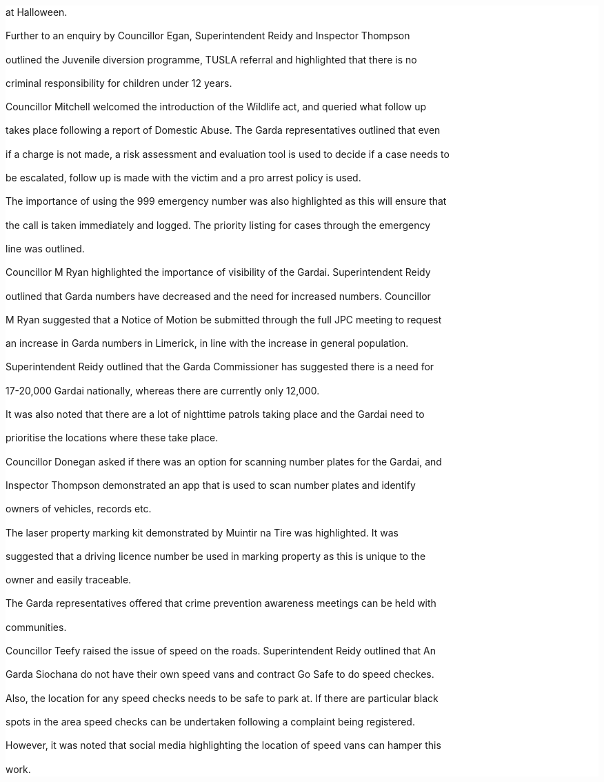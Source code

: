 at Halloween.

Further to an enquiry by Councillor Egan, Superintendent Reidy and Inspector Thompson

outlined the Juvenile diversion programme, TUSLA referral and highlighted that there is no

criminal responsibility for children under 12 years.

Councillor Mitchell welcomed the introduction of the Wildlife act, and queried what follow up

takes place following a report of Domestic Abuse. The Garda representatives outlined that even

if a charge is not made, a risk assessment and evaluation tool is used to decide if a case needs to

be escalated, follow up is made with the victim and a pro arrest policy is used.

The importance of using the 999 emergency number was also highlighted as this will ensure that

the call is taken immediately and logged. The priority listing for cases through the emergency

line was outlined.

Councillor M Ryan highlighted the importance of visibility of the Gardai. Superintendent Reidy

outlined that Garda numbers have decreased and the need for increased numbers. Councillor

M Ryan suggested that a Notice of Motion be submitted through the full JPC meeting to request

an increase in Garda numbers in Limerick, in line with the increase in general population.

Superintendent Reidy outlined that the Garda Commissioner has suggested there is a need for

17-20,000 Gardai nationally, whereas there are currently only 12,000.

It was also noted that there are a lot of nighttime patrols taking place and the Gardai need to

prioritise the locations where these take place.

Councillor Donegan asked if there was an option for scanning number plates for the Gardai, and

Inspector Thompson demonstrated an app that is used to scan number plates and identify

owners of vehicles, records etc.

The laser property marking kit demonstrated by Muintir na Tire was highlighted. It was

suggested that a driving licence number be used in marking property as this is unique to the

owner and easily traceable.

The Garda representatives offered that crime prevention awareness meetings can be held with

communities.

Councillor Teefy raised the issue of speed on the roads. Superintendent Reidy outlined that An

Garda Siochana do not have their own speed vans and contract Go Safe to do speed checkes.

Also, the location for any speed checks needs to be safe to park at. If there are particular black

spots in the area speed checks can be undertaken following a complaint being registered.

However, it was noted that social media highlighting the location of speed vans can hamper this

work.
